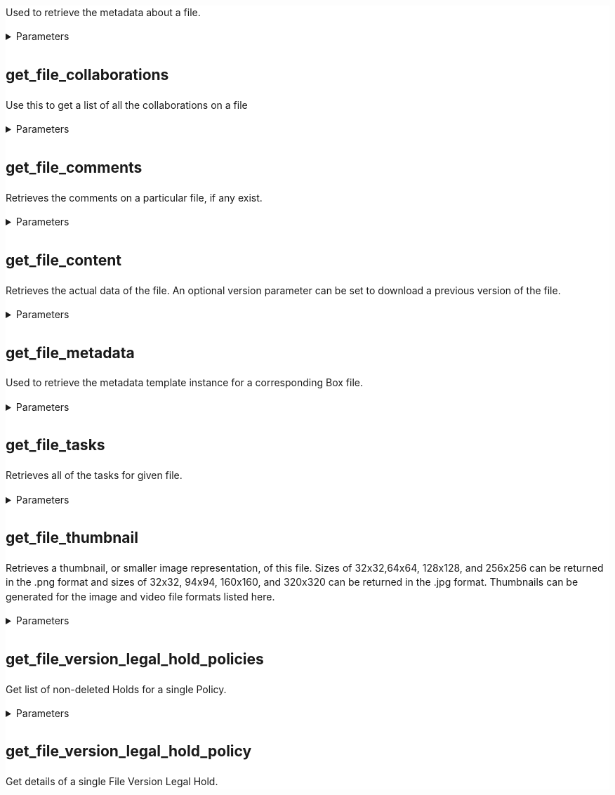 Used to retrieve the metadata about a file.

<details><summary>Parameters</summary></details>

## get_file_collaborations

Use this to get a list of all the collaborations on a file

<details><summary>Parameters</summary></details>

## get_file_comments

Retrieves the comments on a particular file, if any exist.

<details><summary>Parameters</summary></details>

## get_file_content

Retrieves the actual data of the file. An optional version parameter can be set to download a previous version of the file.

<details><summary>Parameters</summary></details>

## get_file_metadata

Used to retrieve the metadata template instance for a corresponding Box file.

<details><summary>Parameters</summary></details>

## get_file_tasks

Retrieves all of the tasks for given file.

<details><summary>Parameters</summary></details>

## get_file_thumbnail

Retrieves a thumbnail, or smaller image representation, of this file. Sizes of 32x32,64x64, 128x128, and 256x256 can be returned in the .png format and sizes of 32x32, 94x94, 160x160, and 320x320 can be returned in the .jpg format. Thumbnails can be generated for the image and video file formats listed here.

<details><summary>Parameters</summary></details>

## get_file_version_legal_hold_policies

Get list of non-deleted Holds for a single Policy.

<details><summary>Parameters</summary></details>

## get_file_version_legal_hold_policy

Get details of a single File Version Legal Hold.
